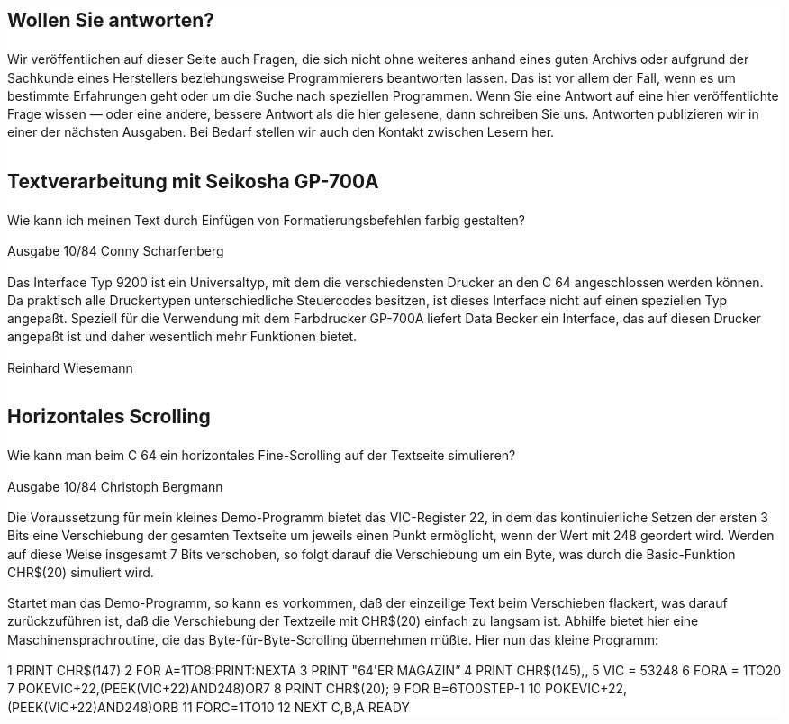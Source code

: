## Wollen Sie antworten?

Wir veröffentlichen auf dieser Seite auch Fragen, die sich nicht ohne weiteres anhand eines guten Archivs oder aufgrund der Sachkunde eines Herstellers beziehungsweise Programmierers beantworten lassen. Das ist vor allem der Fall, wenn es um bestimmte Erfahrungen geht oder um die Suche nach speziellen Programmen. Wenn Sie eine Antwort auf eine hier veröffentlichte Frage wissen — oder eine andere, bessere Antwort als die hier gelesene, dann schreiben Sie uns. Antworten publizieren wir in einer der nächsten Ausgaben. Bei Bedarf stellen wir auch den Kontakt zwischen Lesern her.

</aside>

## Textverarbeitung mit Seikosha GP-700A

Wie kann ich meinen Text durch Einfügen von Formatierungsbefehlen farbig gestalten?

Ausgabe 10/84
Conny Scharfenberg

Das Interface Typ 9200 ist ein Universaltyp, mit dem die verschiedensten Drucker an den C 64 angeschlossen werden können. Da praktisch alle Druckertypen unterschiedliche Steuercodes besitzen, ist dieses Interface nicht auf einen speziellen Typ angepaßt. Speziell für die Verwendung mit dem Farbdrucker GP-700A liefert Data Becker ein Interface, das auf diesen Drucker angepaßt ist und daher wesentlich mehr Funktionen bietet.

Reinhard Wiesemann

## Horizontales Scrolling

Wie kann man beim C 64 ein horizontales Fine-Scrolling auf der Textseite simulieren?

Ausgabe 10/84
Christoph Bergmann

Die Voraussetzung für mein kleines Demo-Programm bietet das VIC-Register 22, in dem das kontinuierliche Setzen der ersten 3 Bits eine Verschiebung der gesamten Textseite um jeweils einen Punkt ermöglicht, wenn der Wert mit 248 geordert wird. Werden auf diese Weise insgesamt 7 Bits verschoben, so folgt darauf die Verschiebung um ein Byte, was durch die Basic-Funktion CHR$(20) simuliert wird.

Startet man das Demo-Programm, so kann es vorkommen, daß der einzeilige Text beim Verschieben flackert, was darauf zurückzuführen ist, daß die Verschiebung der Textzeile mit CHR$(20) einfach zu langsam ist. Abhilfe bietet hier eine Maschinensprachroutine, die das Byte-für-Byte-Scrolling übernehmen müßte. Hier nun das kleine Programm:

1 PRINT CHR$(147)
2 FOR A=1TO8:PRINT:NEXTA
3 PRINT "64'ER MAGAZIN”
4 PRINT CHR$(145),,
5 VIC = 53248
6 FORA = 1TO20
7 POKEVIC+22,(PEEK(VIC+22)AND248)OR7
8 PRINT CHR$(20);
9 FOR B=6TO0STEP-1
10 POKEVIC+22, (PEEK(VIC+22)AND248)ORB
11 FORC=1TO10
12 NEXT C,B,A
READY
